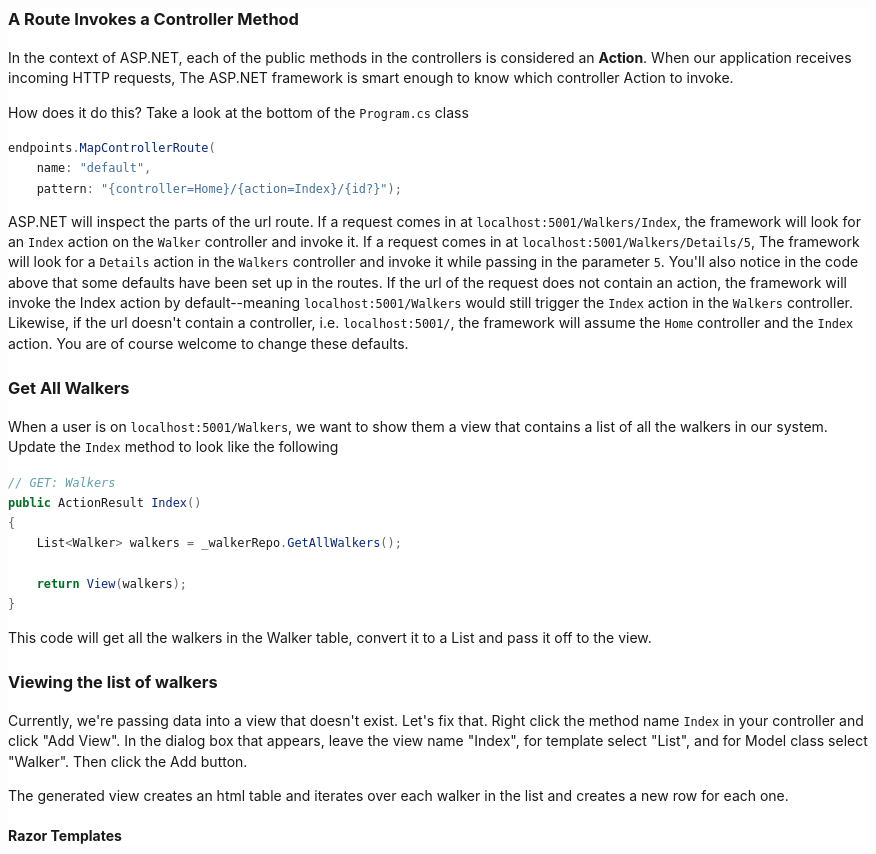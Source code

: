 ### A Route Invokes a Controller Method

In the context of ASP<span>.NET</span>, each of the public methods in the controllers is considered an **Action**. When our application receives incoming HTTP requests, The ASP<span>.NET</span> framework is smart enough to know which controller Action to invoke.  

How does it do this? Take a look at the bottom of the `Program.cs` class

```csharp
endpoints.MapControllerRoute(
    name: "default",
    pattern: "{controller=Home}/{action=Index}/{id?}");
```

ASP<span>.</span>NET will inspect the parts of the url route. If a request comes in at `localhost:5001/Walkers/Index`, the framework will look for an `Index` action on the `Walker` controller and invoke it. If a request comes in at `localhost:5001/Walkers/Details/5`, The framework will look for a `Details` action in the `Walkers` controller and invoke it while passing in the parameter `5`. You'll also notice in the code above that some defaults have been set up in the routes. If the url of the request does not contain an action, the framework will invoke the Index action by default--meaning `localhost:5001/Walkers` would still trigger the `Index` action in the `Walkers` controller. Likewise, if the url doesn't contain a controller, i.e. `localhost:5001/`, the framework will assume the `Home` controller and the `Index` action. You are of course welcome to change these defaults.

### Get All Walkers

When a user is on `localhost:5001/Walkers`, we want to show them a view that contains a list of all the walkers in our system. Update the `Index` method to look like the following

```csharp
// GET: Walkers
public ActionResult Index()
{
    List<Walker> walkers = _walkerRepo.GetAllWalkers();

    return View(walkers);
}
```

This code will get all the walkers in the Walker table, convert it to a List and pass it off to the view. 



### Viewing the list of walkers

Currently, we're passing data into a view that doesn't exist. Let's fix that. Right click the method name `Index` in your controller and click "Add View". In the dialog box that appears, leave the view name "Index", for template select "List", and for Model class select "Walker". Then click the Add button. 

The generated view creates an html table and iterates over each walker in the list and creates a new row for each one.

#### Razor Templates
